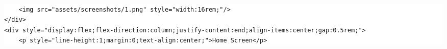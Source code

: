        <img src="assets/screenshots/1.png" style="width:16rem;"/>
    </div>
    <div style="display:flex;flex-direction:column;justify-content:end;align-items:center;gap:0.5rem;">
        <p style="line-height:1;margin:0;text-align:center;">Home Screen</p>